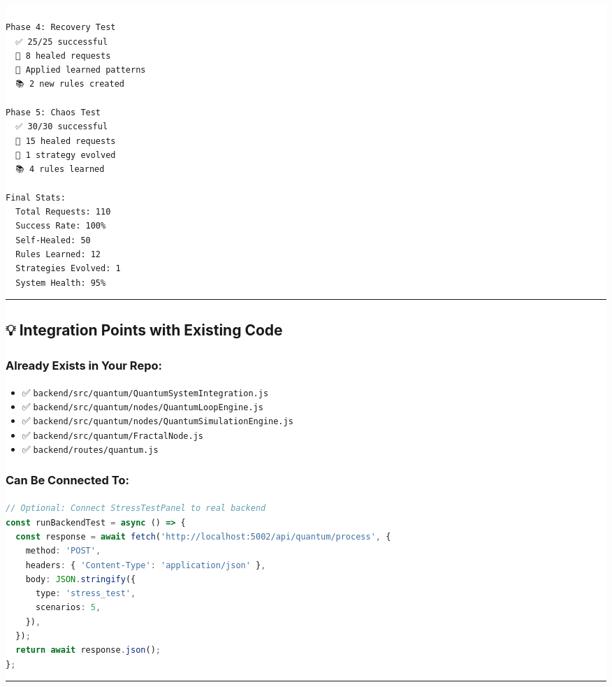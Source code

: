 ```

Phase 4: Recovery Test
  ✅ 25/25 successful
  🔧 8 healed requests
  🧠 Applied learned patterns
  📚 2 new rules created

Phase 5: Chaos Test
  ✅ 30/30 successful
  🔧 15 healed requests
  🧬 1 strategy evolved
  📚 4 rules learned

Final Stats:
  Total Requests: 110
  Success Rate: 100%
  Self-Healed: 50
  Rules Learned: 12
  Strategies Evolved: 1
  System Health: 95%
```

---

## 💡 Integration Points with Existing Code

### **Already Exists in Your Repo:**

- ✅ `backend/src/quantum/QuantumSystemIntegration.js`
- ✅ `backend/src/quantum/nodes/QuantumLoopEngine.js`
- ✅ `backend/src/quantum/nodes/QuantumSimulationEngine.js`
- ✅ `backend/src/quantum/FractalNode.js`
- ✅ `backend/routes/quantum.js`

### **Can Be Connected To:**

```typescript
// Optional: Connect StressTestPanel to real backend
const runBackendTest = async () => {
  const response = await fetch('http://localhost:5002/api/quantum/process', {
    method: 'POST',
    headers: { 'Content-Type': 'application/json' },
    body: JSON.stringify({
      type: 'stress_test',
      scenarios: 5,
    }),
  });
  return await response.json();
};
```

---